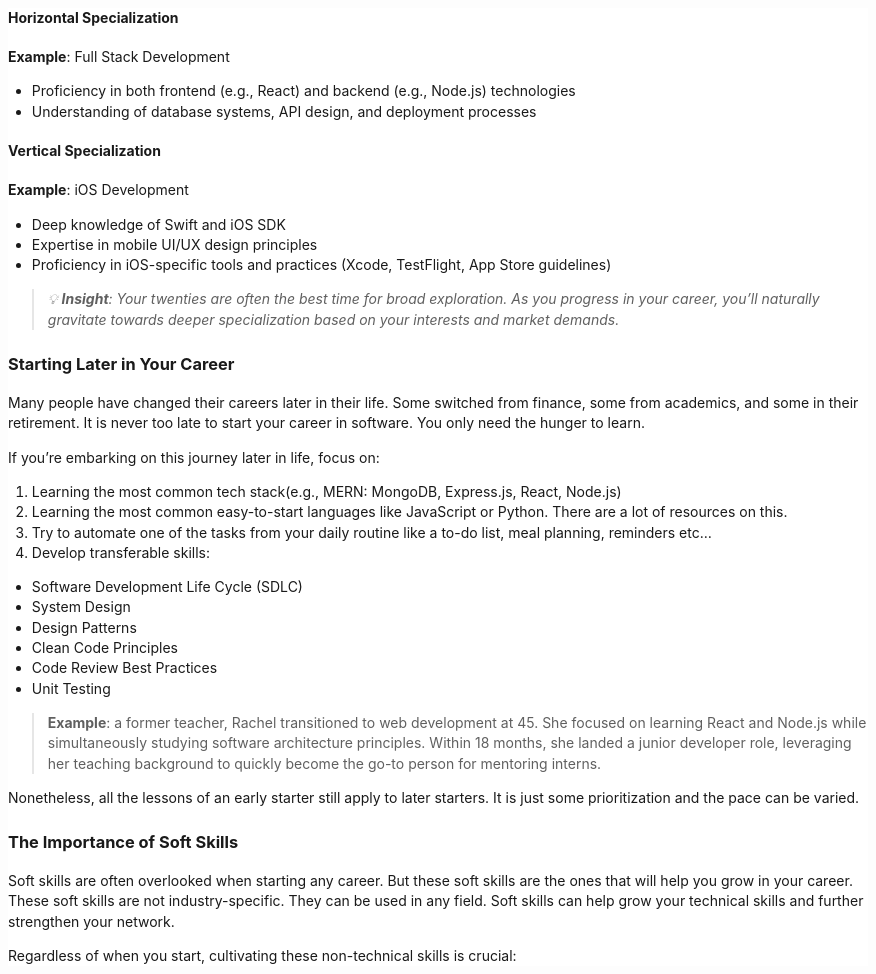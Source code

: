 #### Horizontal Specialization

**Example**: Full Stack Development

-   Proficiency in both frontend (e.g., React) and backend (e.g., Node.js) technologies
-   Understanding of database systems, API design, and deployment processes

#### Vertical Specialization

**Example**: iOS Development

-   Deep knowledge of Swift and iOS SDK
-   Expertise in mobile UI/UX design principles
-   Proficiency in iOS-specific tools and practices (Xcode, TestFlight, App Store guidelines)

> _💡_ **_Insight_**_: Your twenties are often the best time for broad exploration. As you progress in your career, you’ll naturally gravitate towards deeper specialization based on your interests and market demands._

### Starting Later in Your Career

Many people have changed their careers later in their life. Some switched from finance, some from academics, and some in their retirement. It is never too late to start your career in software. You only need the hunger to learn.

If you’re embarking on this journey later in life, focus on:

1.  Learning the most common tech stack(e.g., MERN: MongoDB, Express.js, React, Node.js)
2.  Learning the most common easy-to-start languages like JavaScript or Python. There are a lot of resources on this.
3.  Try to automate one of the tasks from your daily routine like a to-do list, meal planning, reminders etc…
4.  Develop transferable skills:

-   Software Development Life Cycle (SDLC)
-   System Design
-   Design Patterns
-   Clean Code Principles
-   Code Review Best Practices
-   Unit Testing

> **Example**: a former teacher, Rachel transitioned to web development at 45. She focused on learning React and Node.js while simultaneously studying software architecture principles. Within 18 months, she landed a junior developer role, leveraging her teaching background to quickly become the go-to person for mentoring interns.

Nonetheless, all the lessons of an early starter still apply to later starters. It is just some prioritization and the pace can be varied.

### The Importance of Soft Skills

Soft skills are often overlooked when starting any career. But these soft skills are the ones that will help you grow in your career. These soft skills are not industry-specific. They can be used in any field. Soft skills can help grow your technical skills and further strengthen your network.

Regardless of when you start, cultivating these non-technical skills is crucial:
